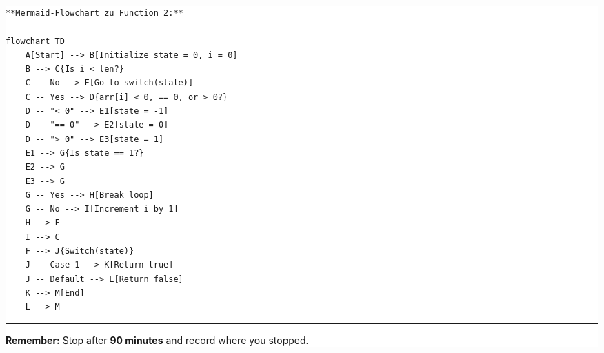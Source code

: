 ```mermaid
**Mermaid-Flowchart zu Function 2:**

flowchart TD
    A[Start] --> B[Initialize state = 0, i = 0]
    B --> C{Is i < len?}
    C -- No --> F[Go to switch(state)]
    C -- Yes --> D{arr[i] < 0, == 0, or > 0?}
    D -- "< 0" --> E1[state = -1]
    D -- "== 0" --> E2[state = 0]
    D -- "> 0" --> E3[state = 1]
    E1 --> G{Is state == 1?}
    E2 --> G
    E3 --> G
    G -- Yes --> H[Break loop]
    G -- No --> I[Increment i by 1]
    H --> F
    I --> C
    F --> J{Switch(state)}
    J -- Case 1 --> K[Return true]
    J -- Default --> L[Return false]
    K --> M[End]
    L --> M
```

---

**Remember:** Stop after **90 minutes** and record where you stopped.
